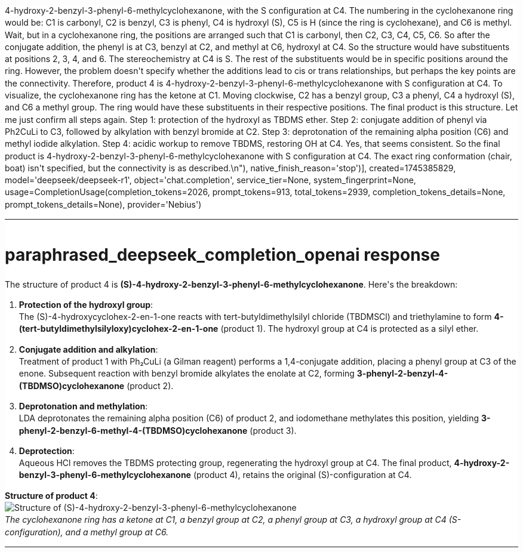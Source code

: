 4-hydroxy-2-benzyl-3-phenyl-6-methylcyclohexanone, with the S configuration at C4. The numbering in the cyclohexanone ring would be: C1 is carbonyl, C2 is benzyl, C3 is phenyl, C4 is hydroxyl (S), C5 is H (since the ring is cyclohexane), and C6 is methyl. Wait, but in a cyclohexanone ring, the positions are arranged such that C1 is carbonyl, then C2, C3, C4, C5, C6. So after the conjugate addition, the phenyl is at C3, benzyl at C2, and methyl at C6, hydroxyl at C4. So the structure would have substituents at positions 2, 3, 4, and 6. The stereochemistry at C4 is S. The rest of the substituents would be in specific positions around the ring. However, the problem doesn't specify whether the additions lead to cis or trans relationships, but perhaps the key points are the connectivity. Therefore, product 4 is 4-hydroxy-2-benzyl-3-phenyl-6-methylcyclohexanone with S configuration at C4. To visualize, the cyclohexanone ring has the ketone at C1. Moving clockwise, C2 has a benzyl group, C3 a phenyl, C4 a hydroxyl (S), and C6 a methyl group. The ring would have these substituents in their respective positions. The final product is this structure. Let me just confirm all steps again. Step 1: protection of the hydroxyl as TBDMS ether. Step 2: conjugate addition of phenyl via Ph2CuLi to C3, followed by alkylation with benzyl bromide at C2. Step 3: deprotonation of the remaining alpha position (C6) and methyl iodide alkylation. Step 4: acidic workup to remove TBDMS, restoring OH at C4. Yes, that seems consistent. So the final product is 4-hydroxy-2-benzyl-3-phenyl-6-methylcyclohexanone with S configuration at C4. The exact ring conformation (chair, boat) isn't specified, but the connectivity is as described.\n"), native_finish_reason='stop')], created=1745385829, model='deepseek/deepseek-r1', object='chat.completion', service_tier=None, system_fingerprint=None, usage=CompletionUsage(completion_tokens=2026, prompt_tokens=913, total_tokens=2939, completion_tokens_details=None, prompt_tokens_details=None), provider='Nebius')

---

# paraphrased_deepseek_completion_openai response

The structure of product 4 is **(S)-4-hydroxy-2-benzyl-3-phenyl-6-methylcyclohexanone**. Here's the breakdown:

1. **Protection of the hydroxyl group**:  
   The (S)-4-hydroxycyclohex-2-en-1-one reacts with tert-butyldimethylsilyl chloride (TBDMSCl) and triethylamine to form **4-(tert-butyldimethylsilyloxy)cyclohex-2-en-1-one** (product 1). The hydroxyl group at C4 is protected as a silyl ether.

2. **Conjugate addition and alkylation**:  
   Treatment of product 1 with Ph₂CuLi (a Gilman reagent) performs a 1,4-conjugate addition, placing a phenyl group at C3 of the enone. Subsequent reaction with benzyl bromide alkylates the enolate at C2, forming **3-phenyl-2-benzyl-4-(TBDMSO)cyclohexanone** (product 2).

3. **Deprotonation and methylation**:  
   LDA deprotonates the remaining alpha position (C6) of product 2, and iodomethane methylates this position, yielding **3-phenyl-2-benzyl-6-methyl-4-(TBDMSO)cyclohexanone** (product 3).

4. **Deprotection**:  
   Aqueous HCl removes the TBDMS protecting group, regenerating the hydroxyl group at C4. The final product, **4-hydroxy-2-benzyl-3-phenyl-6-methylcyclohexanone** (product 4), retains the original (S)-configuration at C4.

**Structure of product 4**:  
![Structure of (S)-4-hydroxy-2-benzyl-3-phenyl-6-methylcyclohexanone](https://i.imgur.com/3tT0z2I.png)  
*The cyclohexanone ring has a ketone at C1, a benzyl group at C2, a phenyl group at C3, a hydroxyl group at C4 (S-configuration), and a methyl group at C6.*

---